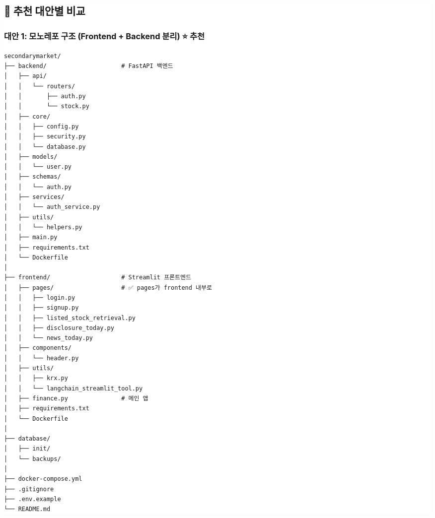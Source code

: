 ## 🎯 추천 대안별 비교

### 대안 1: 모노레포 구조 (Frontend + Backend 분리) ⭐ **추천**

```
secondarymarket/
├── backend/                     # FastAPI 백엔드
│   ├── api/
│   │   └── routers/
│   │       ├── auth.py
│   │       └── stock.py
│   ├── core/
│   │   ├── config.py
│   │   ├── security.py
│   │   └── database.py
│   ├── models/
│   │   └── user.py
│   ├── schemas/
│   │   └── auth.py
│   ├── services/
│   │   └── auth_service.py
│   ├── utils/
│   │   └── helpers.py
│   ├── main.py
│   ├── requirements.txt
│   └── Dockerfile
│
├── frontend/                    # Streamlit 프론트엔드
│   ├── pages/                   # ✅ pages가 frontend 내부로
│   │   ├── login.py
│   │   ├── signup.py
│   │   ├── listed_stock_retrieval.py
│   │   ├── disclosure_today.py
│   │   └── news_today.py
│   ├── components/
│   │   └── header.py
│   ├── utils/
│   │   ├── krx.py
│   │   └── langchain_streamlit_tool.py
│   ├── finance.py               # 메인 앱
│   ├── requirements.txt
│   └── Dockerfile
│
├── database/
│   ├── init/
│   └── backups/
│
├── docker-compose.yml
├── .gitignore
├── .env.example
└── README.md
```
